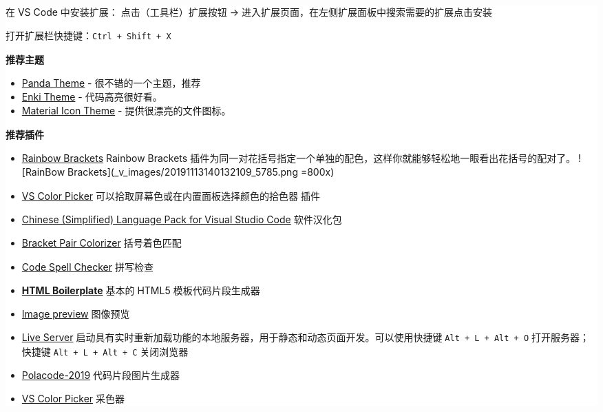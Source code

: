 在 VS Code 中安装扩展：
点击（工具栏）扩展按钮 -> 进入扩展页面，在左侧扩展面板中搜索需要的扩展点击安装

打开扩展栏快捷键：`Ctrl + Shift + X`

**推荐主题**
- [Panda Theme](https://marketplace.visualstudio.com/items?itemName=tinkertrain.theme-panda) - 很不错的一个主题，推荐
- [Enki Theme](https://marketplace.visualstudio.com/items?itemName=dorelljames.enki-theme-vscode) - 代码高亮很好看。
- [Material Icon Theme](https://marketplace.visualstudio.com/items?itemName=PKief.material-icon-theme) - 提供很漂亮的文件图标。

**推荐插件**
- [Rainbow Brackets](https://marketplace.visualstudio.com/items?itemName=2gua.rainbow-brackets)
    Rainbow Brackets 插件为同一对花括号指定一个单独的配色，这样你就能够轻松地一眼看出花括号的配对了。
    ![RainBow Brackets](_v_images/20191113140132109_5785.png =800x)

- [VS Color Picker](https://marketplace.visualstudio.com/items?itemName=lihui.vs-color-picker) 可以拾取屏幕色或在内置面板选择颜色的拾色器
插件
- [Chinese (Simplified) Language Pack for Visual Studio Code](https://marketplace.visualstudio.com/items?itemName=MS-CEINTL.vscode-language-pack-zh-hans) 软件汉化包
- [Bracket Pair Colorizer](https://marketplace.visualstudio.com/items?itemName=CoenraadS.bracket-pair-colorizer) 括号着色匹配
- [Code Spell Checker](https://marketplace.visualstudio.com/items?itemName=streetsidesoftware.code-spell-checker) 拼写检查
- **[HTML Boilerplate](https://marketplace.visualstudio.com/items?itemName=sidthesloth.html5-boilerplate)** 基本的 HTML5 模板代码片段生成器
- [Image preview](https://marketplace.visualstudio.com/items?itemName=kisstkondoros.vscode-gutter-preview) 图像预览
- [Live Server](https://marketplace.visualstudio.com/items?itemName=ritwickdey.LiveServer) 启动具有实时重新加载功能的本地服务器，用于静态和动态页面开发。可以使用快捷键 `Alt + L + Alt + O` 打开服务器；快捷键 `Alt + L + Alt + C` 关闭浏览器
- [Polacode-2019](https://marketplace.visualstudio.com/items?itemName=jeff-hykin.polacode-2019) 代码片段图片生成器
- [VS Color Picker](https://marketplace.visualstudio.com/items?itemName=lihui.vs-color-picker) 采色器